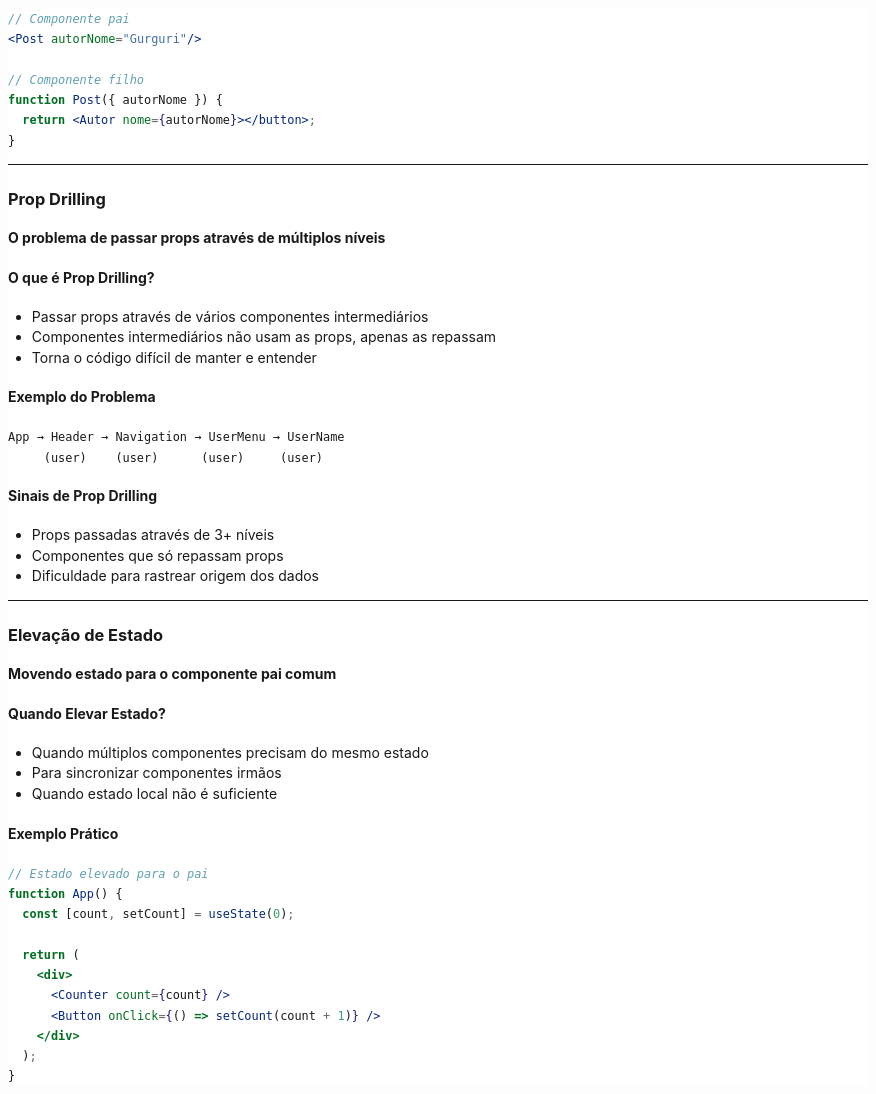 ```jsx
// Componente pai
<Post autorNome="Gurguri"/>

// Componente filho
function Post({ autorNome }) {
  return <Autor nome={autorNome}></button>;
}
```

***

### Prop Drilling

**O problema de passar props através de múltiplos níveis**

#### O que é Prop Drilling?

* Passar props através de vários componentes intermediários
* Componentes intermediários não usam as props, apenas as repassam
* Torna o código difícil de manter e entender

#### Exemplo do Problema

```jsx
App → Header → Navigation → UserMenu → UserName
     (user)    (user)      (user)     (user)
```

#### Sinais de Prop Drilling

* Props passadas através de 3+ níveis
* Componentes que só repassam props
* Dificuldade para rastrear origem dos dados

***

### Elevação de Estado

**Movendo estado para o componente pai comum**

#### Quando Elevar Estado?

* Quando múltiplos componentes precisam do mesmo estado
* Para sincronizar componentes irmãos
* Quando estado local não é suficiente

#### Exemplo Prático

```jsx
// Estado elevado para o pai
function App() {
  const [count, setCount] = useState(0);
  
  return (
    <div>
      <Counter count={count} />
      <Button onClick={() => setCount(count + 1)} />
    </div>
  );
}
```
